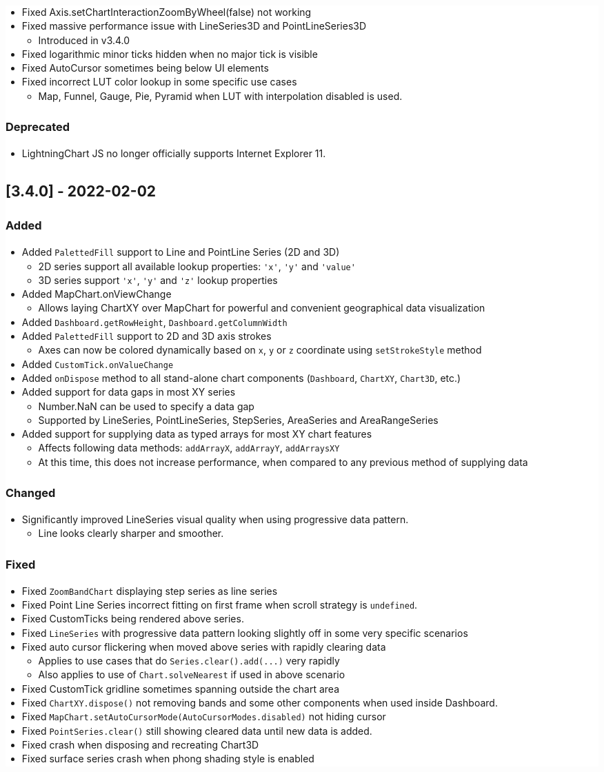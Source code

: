 -   Fixed Axis.setChartInteractionZoomByWheel(false) not working
-   Fixed massive performance issue with LineSeries3D and PointLineSeries3D
    -   Introduced in v3.4.0
-   Fixed logarithmic minor ticks hidden when no major tick is visible
-   Fixed AutoCursor sometimes being below UI elements
-   Fixed incorrect LUT color lookup in some specific use cases
    -   Map, Funnel, Gauge, Pie, Pyramid when LUT with interpolation disabled is used.

### Deprecated

-   LightningChart JS no longer officially supports Internet Explorer 11.

## [3.4.0] - 2022-02-02

### Added

-   Added `PalettedFill` support to Line and PointLine Series (2D and 3D)
    -   2D series support all available lookup properties: `'x'`, `'y'` and `'value'`
    -   3D series support `'x'`, `'y'` and `'z'` lookup properties
-   Added MapChart.onViewChange
    -   Allows laying ChartXY over MapChart for powerful and convenient geographical data visualization
-   Added `Dashboard.getRowHeight`, `Dashboard.getColumnWidth`
-   Added `PalettedFill` support to 2D and 3D axis strokes
    -   Axes can now be colored dynamically based on `x`, `y` or `z` coordinate using `setStrokeStyle` method
-   Added `CustomTick.onValueChange`
-   Added `onDispose` method to all stand-alone chart components (`Dashboard`, `ChartXY`, `Chart3D`, etc.)
-   Added support for data gaps in most XY series
    -   Number.NaN can be used to specify a data gap
    -   Supported by LineSeries, PointLineSeries, StepSeries, AreaSeries and AreaRangeSeries
-   Added support for supplying data as typed arrays for most XY chart features
    -   Affects following data methods: `addArrayX`, `addArrayY`, `addArraysXY`
    -   At this time, this does not increase performance, when compared to any previous method of supplying data

### Changed

-   Significantly improved LineSeries visual quality when using progressive data pattern.
    -   Line looks clearly sharper and smoother.

### Fixed

-   Fixed `ZoomBandChart` displaying step series as line series
-   Fixed Point Line Series incorrect fitting on first frame when scroll strategy is `undefined`.
-   Fixed CustomTicks being rendered above series.
-   Fixed `LineSeries` with progressive data pattern looking slightly off in some very specific scenarios
-   Fixed auto cursor flickering when moved above series with rapidly clearing data
    -   Applies to use cases that do `Series.clear().add(...)` very rapidly
    -   Also applies to use of `Chart.solveNearest` if used in above scenario
-   Fixed CustomTick gridline sometimes spanning outside the chart area
-   Fixed `ChartXY.dispose()` not removing bands and some other components when used inside Dashboard.
-   Fixed `MapChart.setAutoCursorMode(AutoCursorModes.disabled)` not hiding cursor
-   Fixed `PointSeries.clear()` still showing cleared data until new data is added.
-   Fixed crash when disposing and recreating Chart3D
-   Fixed surface series crash when phong shading style is enabled
